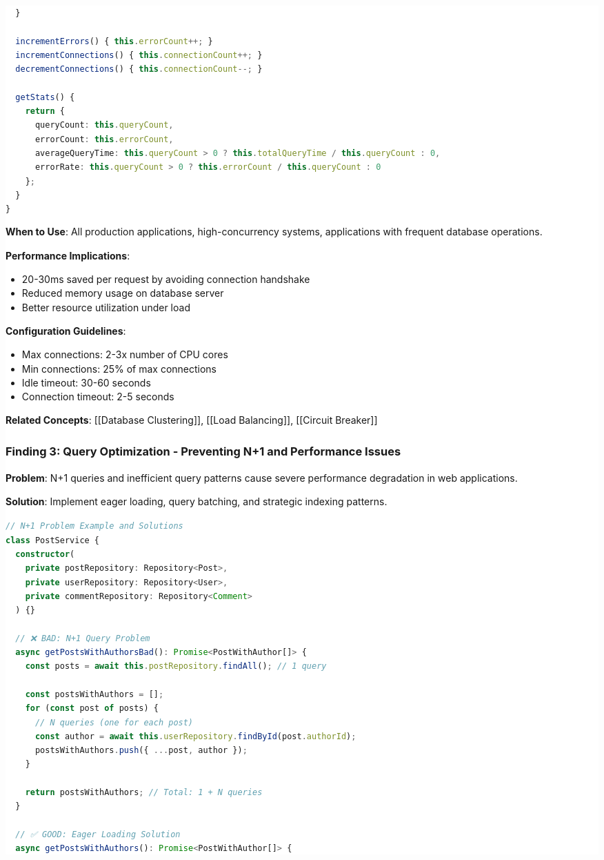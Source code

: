 ```typescript
  }
  
  incrementErrors() { this.errorCount++; }
  incrementConnections() { this.connectionCount++; }
  decrementConnections() { this.connectionCount--; }
  
  getStats() {
    return {
      queryCount: this.queryCount,
      errorCount: this.errorCount,
      averageQueryTime: this.queryCount > 0 ? this.totalQueryTime / this.queryCount : 0,
      errorRate: this.queryCount > 0 ? this.errorCount / this.queryCount : 0
    };
  }
}
```

**When to Use**: All production applications, high-concurrency systems, applications with frequent database operations.

**Performance Implications**:
- 20-30ms saved per request by avoiding connection handshake
- Reduced memory usage on database server
- Better resource utilization under load

**Configuration Guidelines**:
- Max connections: 2-3x number of CPU cores
- Min connections: 25% of max connections
- Idle timeout: 30-60 seconds
- Connection timeout: 2-5 seconds

**Related Concepts**: [[Database Clustering]], [[Load Balancing]], [[Circuit Breaker]]

### Finding 3: Query Optimization - Preventing N+1 and Performance Issues

**Problem**: N+1 queries and inefficient query patterns cause severe performance degradation in web applications.

**Solution**: Implement eager loading, query batching, and strategic indexing patterns.

```typescript
// N+1 Problem Example and Solutions
class PostService {
  constructor(
    private postRepository: Repository<Post>,
    private userRepository: Repository<User>,
    private commentRepository: Repository<Comment>
  ) {}
  
  // ❌ BAD: N+1 Query Problem
  async getPostsWithAuthorsBad(): Promise<PostWithAuthor[]> {
    const posts = await this.postRepository.findAll(); // 1 query
    
    const postsWithAuthors = [];
    for (const post of posts) {
      // N queries (one for each post)
      const author = await this.userRepository.findById(post.authorId);
      postsWithAuthors.push({ ...post, author });
    }
    
    return postsWithAuthors; // Total: 1 + N queries
  }
  
  // ✅ GOOD: Eager Loading Solution
  async getPostsWithAuthors(): Promise<PostWithAuthor[]> {
```